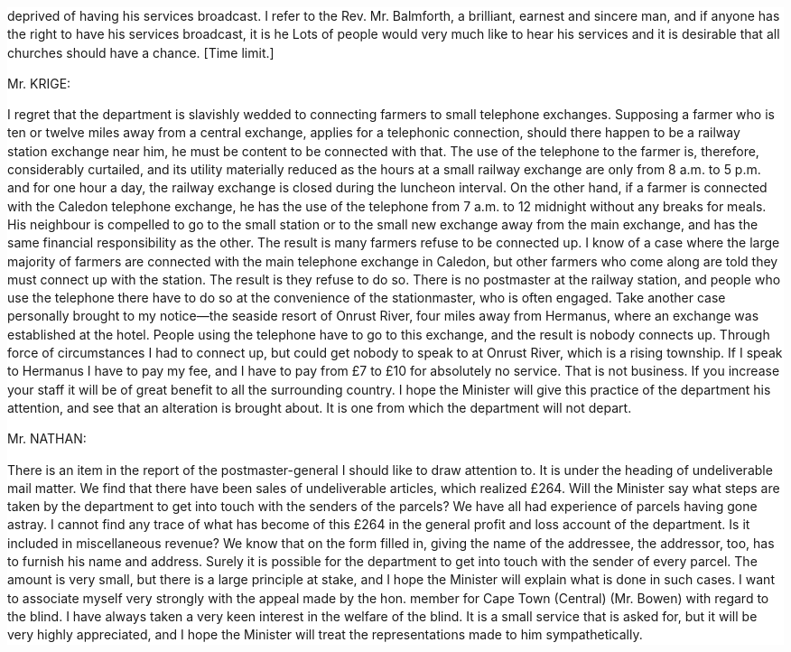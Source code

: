 deprived of having his services broadcast. I refer to the Rev. Mr. Balmforth, a brilliant, earnest and sincere man, and if anyone has the right to have his services broadcast, it is he Lots of people would very much like to hear his services and it is desirable that all churches should have a chance. [Time limit.]</p>

</speech>

<speech by="#krige">

<from>Mr. <person refersTo="hansard_za">KRIGE</person>:</from>

<p>I regret that the department is slavishly wedded to connecting farmers to small telephone exchanges. Supposing a farmer who is ten or twelve miles away from a central exchange, applies for a telephonic connection, should there happen to be a railway station exchange near him, he must be content to be connected with that. The use of the telephone to the farmer is, therefore, considerably curtailed, and its utility materially reduced as the hours at a small railway exchange are only from 8 a.m. to 5 p.m. and for one hour a day, the railway exchange is closed during the luncheon interval. On the other hand, if a farmer is connected with the Caledon telephone exchange, he has the use of the telephone from 7 a.m. to 12 midnight without any breaks for meals. His neighbour is compelled to go to the small station or to the small new exchange away from the main exchange, and has the same financial responsibility as the other. The result is many farmers refuse to be connected up. I know of a case where the large majority of farmers are connected with the main telephone exchange in Caledon, but other farmers who come along are told they must connect up with the station. The result is they refuse to do so. There is no postmaster at the railway station, and people who use the telephone there have to do so at the convenience of the stationmaster, who is often engaged. Take another case personally brought to my notice&#x2014;the seaside resort of Onrust River, four miles away from Hermanus, where an exchange was established at the hotel. People using the telephone have to go to this exchange, and the result is nobody connects up. Through force of circumstances I had to connect up, but could get nobody to speak to at Onrust River, which is a rising township. If I speak to Hermanus I have to pay my fee, and I have to pay from &#x00A3;7 to &#x00A3;10 for absolutely no service. That is not business. If you increase your staff it will be of great benefit to all the surrounding country. I hope the Minister will give this practice of the department his attention, and see that an alteration is brought about. It is one from which the department will not depart.</p>

</speech>

<speech by="#nathan">

<from>Mr. <person refersTo="hansard_za">NATHAN</person>:</from>

<p>There is an item in the report of the postmaster-general I should like to draw attention to. It is under the heading of undeliverable mail matter. We find that there have been sales of undeliverable articles, which realized &#x00A3;264. Will the Minister say what steps are taken by the department to get into touch with the senders of the parcels&#x003F; We have all had experience of parcels having gone astray. I cannot find any trace of what has become of this &#x00A3;264 in the general profit and loss account of the department. Is it included in miscellaneous revenue&#x003F; We know that on the form filled in, giving the name of the addressee, the addressor, too, has to furnish his name and address. Surely it is possible for the department to get into touch with the sender of every parcel. The amount is very small, but there is a large principle at stake, and I hope the Minister will explain what is done in such cases. I want to associate myself very strongly with the appeal made by the hon. member for Cape Town (Central) (Mr. Bowen) with regard to the blind. I have always taken a very keen interest in the welfare of the blind. It is a small service that is asked for, but it will be very highly appreciated, and I hope the Minister will treat the representations made to him sympathetically.</p>
